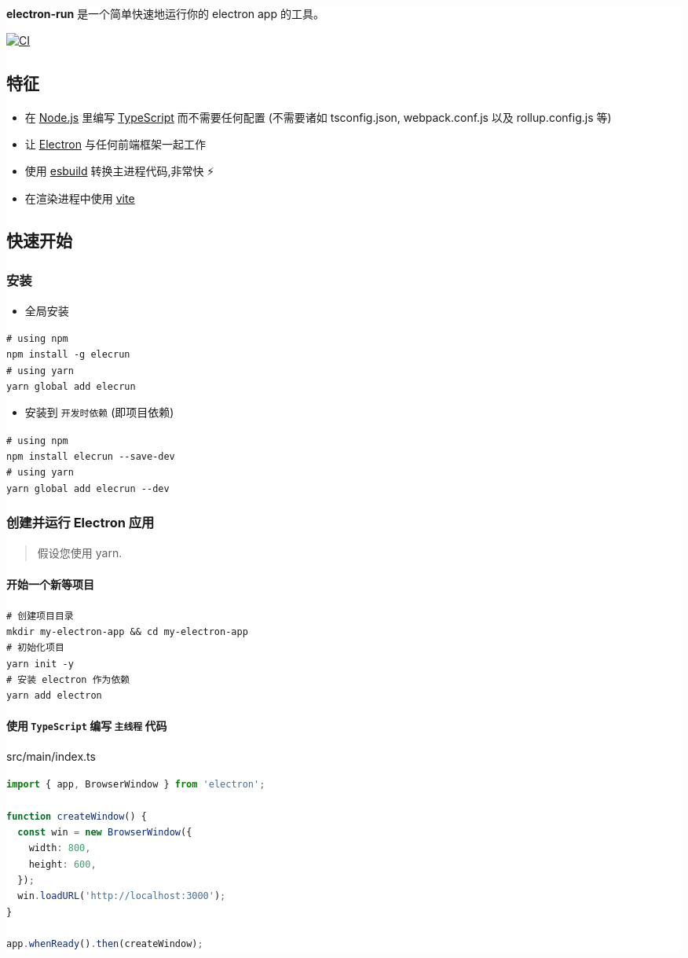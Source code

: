 **electron-run** 是一个简单快速地运行你的 electron app 的工具。

[![CI](https://github.com/jctaoo/electron-run/actions/workflows/CI.yml/badge.svg)](https://github.com/jctaoo/electron-run/actions/workflows/CI.yml)

## 特征

- 在 [Node.js](https://nodejs.org/zh-cn/) 里编写 [TypeScript](https://www.typescriptlang.org/) 而不需要任何配置 (不需要诸如 tsconfig.json, webpack.conf.js 以及 rollup.config.js 等)

- 让 [Electron](https://www.electronjs.org/) 与任何前端框架一起工作

- 使用 [esbuild](https://esbuild.github.io/) 转换主进程代码,非常快 ⚡️

- 在渲染进程中使用 [vite](https://cn.vitejs.dev/) 

## 快速开始

### 安装

- 全局安装

```shell
# using npm
npm install -g elecrun
# using yarn
yarn global add elecrun
```

- 安装到 `开发时依赖` (即项目依赖)

```shell
# using npm
npm install elecrun --save-dev
# using yarn
yarn global add elecrun --dev
```

### 创建并运行 Electron 应用

> 假设您使用 yarn.

#### 开始一个新等项目

```shell
# 创建项目目录
mkdir my-electron-app && cd my-electron-app
# 初始化项目
yarn init -y
# 安装 electron 作为依赖
yarn add electron
```

#### 使用 `TypeScript` 编写 `主线程` 代码

src/main/index.ts
```ts
import { app, BrowserWindow } from 'electron';

function createWindow() {
  const win = new BrowserWindow({
    width: 800,
    height: 600,
  });
  win.loadURL('http://localhost:3000');
}

app.whenReady().then(createWindow);
```